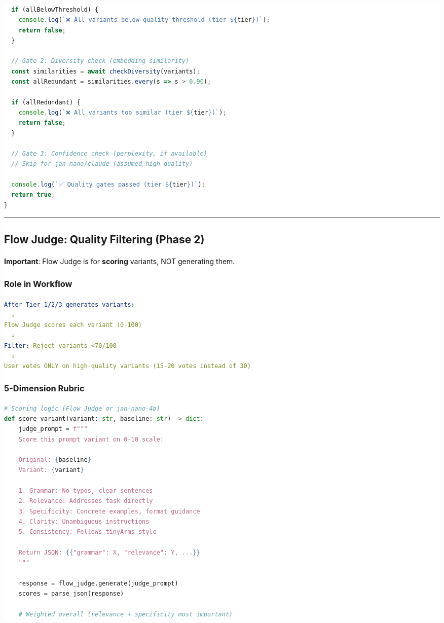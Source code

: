 ```typescript
  if (allBelowThreshold) {
    console.log(`❌ All variants below quality threshold (tier ${tier})`);
    return false;
  }

  // Gate 2: Diversity check (embedding similarity)
  const similarities = await checkDiversity(variants);
  const allRedundant = similarities.every(s => s > 0.90);

  if (allRedundant) {
    console.log(`❌ All variants too similar (tier ${tier})`);
    return false;
  }

  // Gate 3: Confidence check (perplexity, if available)
  // Skip for jan-nano/claude (assumed high quality)

  console.log(`✅ Quality gates passed (tier ${tier})`);
  return true;
}
```

---

## Flow Judge: Quality Filtering (Phase 2)

**Important**: Flow Judge is for **scoring** variants, NOT generating them.

### Role in Workflow

```yaml
After Tier 1/2/3 generates variants:
  ↓
Flow Judge scores each variant (0-100)
  ↓
Filter: Reject variants <70/100
  ↓
User votes ONLY on high-quality variants (15-20 votes instead of 30)
```

### 5-Dimension Rubric

```python
# Scoring logic (Flow Judge or jan-nano-4b)
def score_variant(variant: str, baseline: str) -> dict:
    judge_prompt = f"""
    Score this prompt variant on 0-10 scale:

    Original: {baseline}
    Variant: {variant}

    1. Grammar: No typos, clear sentences
    2. Relevance: Addresses task directly
    3. Specificity: Concrete examples, format guidance
    4. Clarity: Unambiguous instructions
    5. Consistency: Follows tinyArms style

    Return JSON: {{"grammar": X, "relevance": Y, ...}}
    """

    response = flow_judge.generate(judge_prompt)
    scores = parse_json(response)

    # Weighted overall (relevance + specificity most important)
```